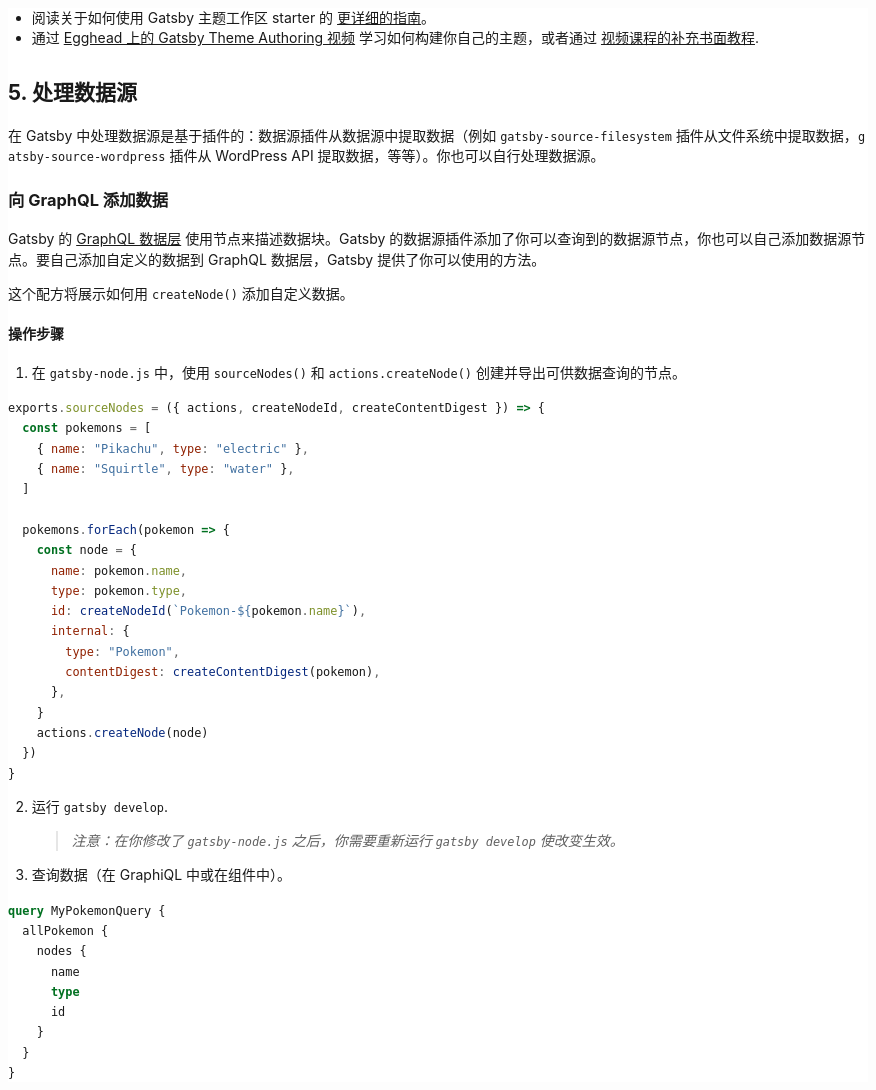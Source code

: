 - 阅读关于如何使用 Gatsby 主题工作区 starter 的 [更详细的指南](/docs/themes/building-themes/)。
- 通过 [Egghead 上的 Gatsby Theme Authoring 视频](https://egghead.io/courses/gatsby-theme-authoring) 学习如何构建你自己的主题，或者通过 [视频课程的补充书面教程](/tutorial/building-a-theme).

## 5. 处理数据源

在 Gatsby 中处理数据源是基于插件的：数据源插件从数据源中提取数据（例如 `gatsby-source-filesystem` 插件从文件系统中提取数据，`gatsby-source-wordpress` 插件从 WordPress API 提取数据，等等）。你也可以自行处理数据源。

### 向 GraphQL 添加数据

Gatsby 的 [GraphQL 数据层](/docs/querying-with-graphql/) 使用节点来描述数据块。Gatsby 的数据源插件添加了你可以查询到的数据源节点，你也可以自己添加数据源节点。要自己添加自定义的数据到 GraphQL 数据层，Gatsby 提供了你可以使用的方法。

这个配方将展示如何用 `createNode()` 添加自定义数据。

#### 操作步骤

1. 在 `gatsby-node.js` 中，使用 `sourceNodes()` 和 `actions.createNode()` 创建并导出可供数据查询的节点。

```javascript:title=gatsby-node.js
exports.sourceNodes = ({ actions, createNodeId, createContentDigest }) => {
  const pokemons = [
    { name: "Pikachu", type: "electric" },
    { name: "Squirtle", type: "water" },
  ]

  pokemons.forEach(pokemon => {
    const node = {
      name: pokemon.name,
      type: pokemon.type,
      id: createNodeId(`Pokemon-${pokemon.name}`),
      internal: {
        type: "Pokemon",
        contentDigest: createContentDigest(pokemon),
      },
    }
    actions.createNode(node)
  })
}
```

2. 运行 `gatsby develop`.

   > _注意：在你修改了 `gatsby-node.js` 之后，你需要重新运行 `gatsby develop` 使改变生效。_

3. 查询数据（在 GraphiQL 中或在组件中）。

```graphql
query MyPokemonQuery {
  allPokemon {
    nodes {
      name
      type
      id
    }
  }
}
```
